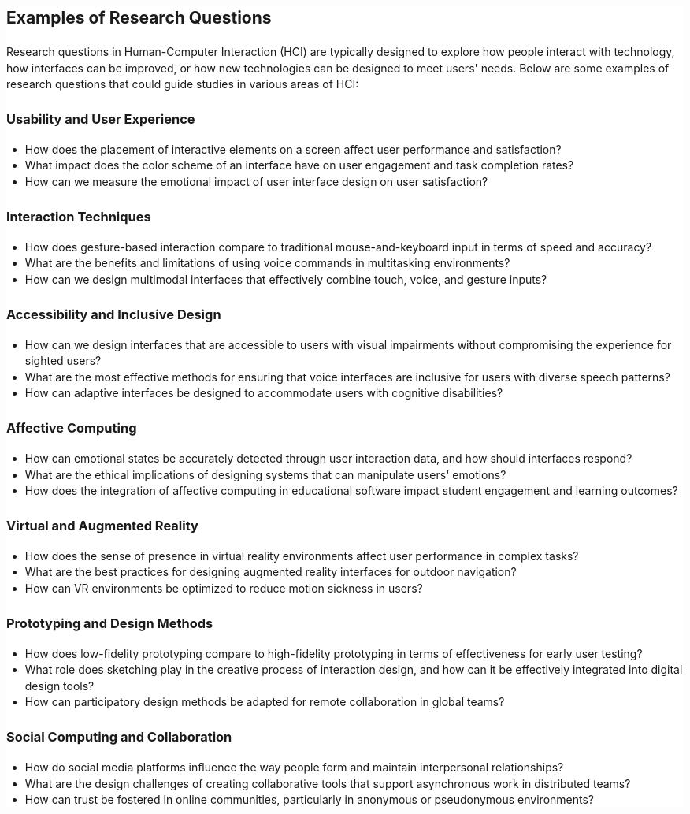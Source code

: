 ## Examples of Research Questions

Research questions in Human-Computer Interaction (HCI) are typically designed to explore how people interact with technology, how interfaces can be improved, or how new technologies can be designed to meet users' needs. Below are some examples of research questions that could guide studies in various areas of HCI:

### **Usability and User Experience**
- How does the placement of interactive elements on a screen affect user performance and satisfaction?
- What impact does the color scheme of an interface have on user engagement and task completion rates?
- How can we measure the emotional impact of user interface design on user satisfaction?

### **Interaction Techniques**
- How does gesture-based interaction compare to traditional mouse-and-keyboard input in terms of speed and accuracy?
- What are the benefits and limitations of using voice commands in multitasking environments?
- How can we design multimodal interfaces that effectively combine touch, voice, and gesture inputs?

### **Accessibility and Inclusive Design**
- How can we design interfaces that are accessible to users with visual impairments without compromising the experience for sighted users?
- What are the most effective methods for ensuring that voice interfaces are inclusive for users with diverse speech patterns?
- How can adaptive interfaces be designed to accommodate users with cognitive disabilities?

### **Affective Computing**
- How can emotional states be accurately detected through user interaction data, and how should interfaces respond?
- What are the ethical implications of designing systems that can manipulate users' emotions?
- How does the integration of affective computing in educational software impact student engagement and learning outcomes?

### **Virtual and Augmented Reality**
- How does the sense of presence in virtual reality environments affect user performance in complex tasks?
- What are the best practices for designing augmented reality interfaces for outdoor navigation?
- How can VR environments be optimized to reduce motion sickness in users?

### **Prototyping and Design Methods**
- How does low-fidelity prototyping compare to high-fidelity prototyping in terms of effectiveness for early user testing?
- What role does sketching play in the creative process of interaction design, and how can it be effectively integrated into digital design tools?
- How can participatory design methods be adapted for remote collaboration in global teams?

### **Social Computing and Collaboration**
- How do social media platforms influence the way people form and maintain interpersonal relationships?
- What are the design challenges of creating collaborative tools that support asynchronous work in distributed teams?
- How can trust be fostered in online communities, particularly in anonymous or pseudonymous environments?
